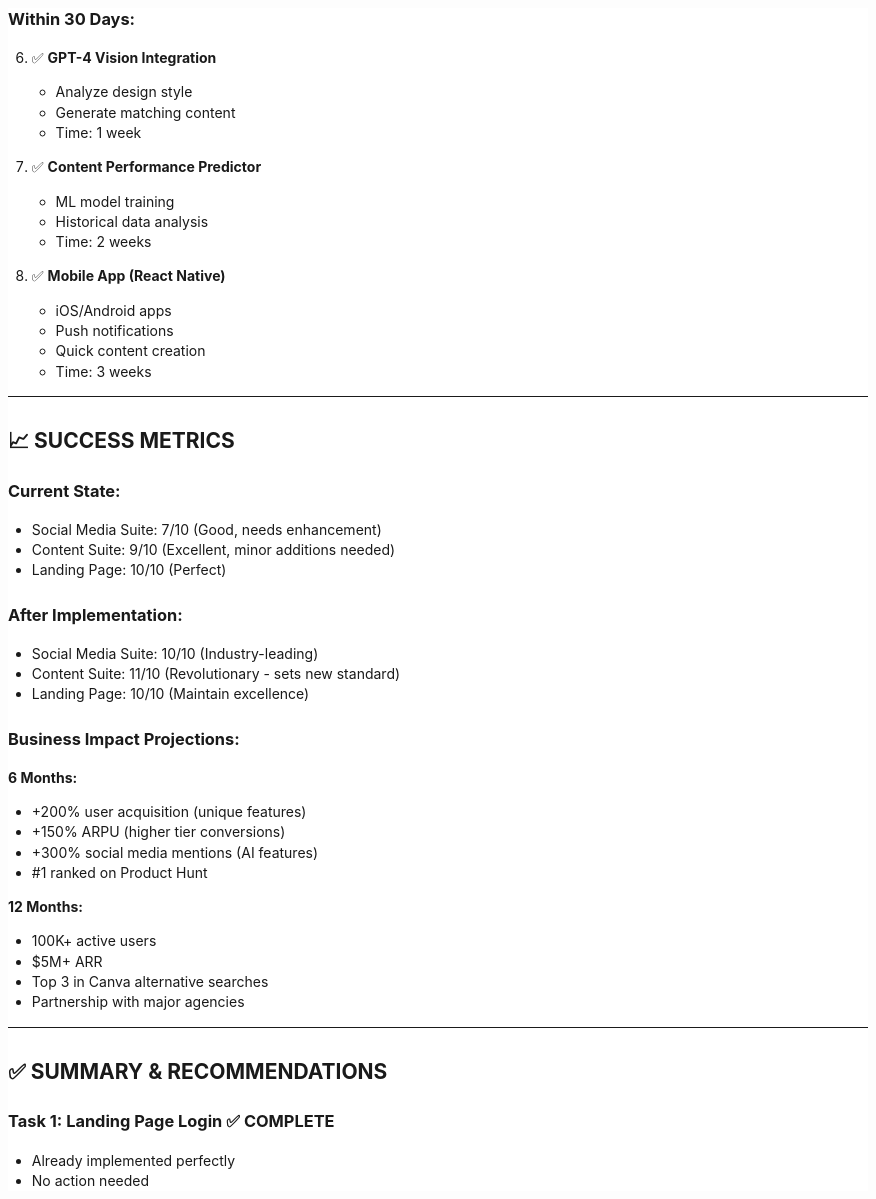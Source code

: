### **Within 30 Days:**

6. ✅ **GPT-4 Vision Integration**
   - Analyze design style
   - Generate matching content
   - Time: 1 week

7. ✅ **Content Performance Predictor**
   - ML model training
   - Historical data analysis
   - Time: 2 weeks

8. ✅ **Mobile App (React Native)**
   - iOS/Android apps
   - Push notifications
   - Quick content creation
   - Time: 3 weeks

---

## 📈 **SUCCESS METRICS**

### **Current State:**
- Social Media Suite: 7/10 (Good, needs enhancement)
- Content Suite: 9/10 (Excellent, minor additions needed)
- Landing Page: 10/10 (Perfect)

### **After Implementation:**
- Social Media Suite: 10/10 (Industry-leading)
- Content Suite: 11/10 (Revolutionary - sets new standard)
- Landing Page: 10/10 (Maintain excellence)

### **Business Impact Projections:**

**6 Months:**
- +200% user acquisition (unique features)
- +150% ARPU (higher tier conversions)
- +300% social media mentions (AI features)
- #1 ranked on Product Hunt

**12 Months:**
- 100K+ active users
- $5M+ ARR
- Top 3 in Canva alternative searches
- Partnership with major agencies

---

## ✅ **SUMMARY & RECOMMENDATIONS**

### **Task 1: Landing Page Login** ✅ **COMPLETE**
- Already implemented perfectly
- No action needed
